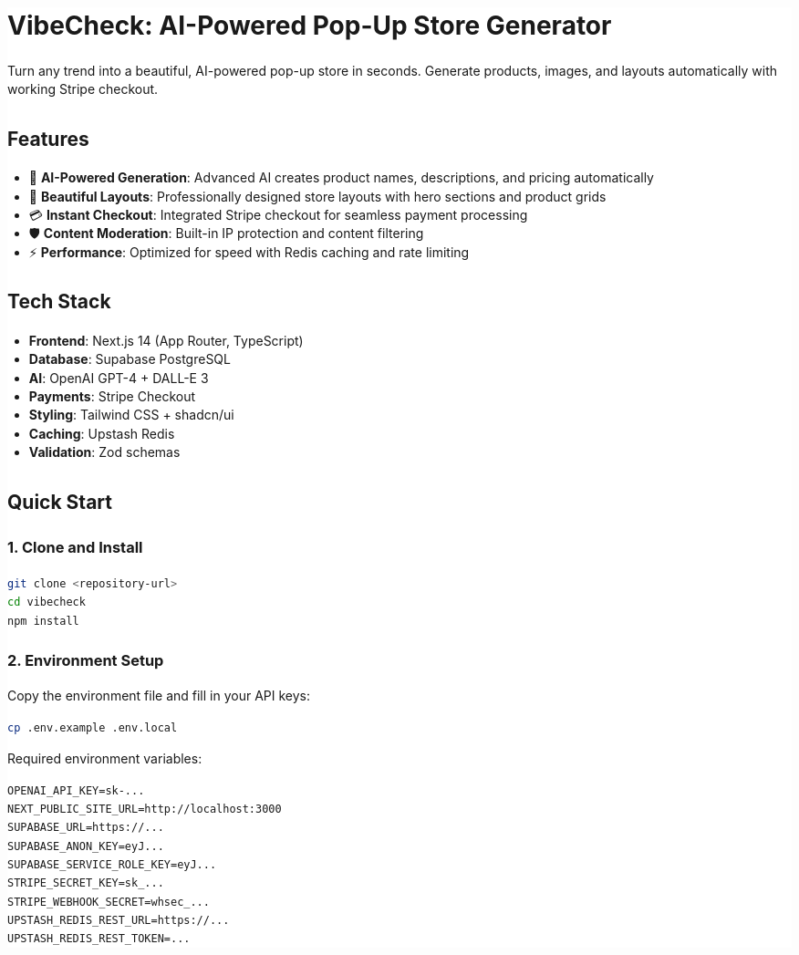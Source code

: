 # VibeCheck: AI-Powered Pop-Up Store Generator

Turn any trend into a beautiful, AI-powered pop-up store in seconds. Generate products, images, and layouts automatically with working Stripe checkout.

## Features

- 🤖 **AI-Powered Generation**: Advanced AI creates product names, descriptions, and pricing automatically
- 🎨 **Beautiful Layouts**: Professionally designed store layouts with hero sections and product grids
- 💳 **Instant Checkout**: Integrated Stripe checkout for seamless payment processing
- 🛡️ **Content Moderation**: Built-in IP protection and content filtering
- ⚡ **Performance**: Optimized for speed with Redis caching and rate limiting

## Tech Stack

- **Frontend**: Next.js 14 (App Router, TypeScript)
- **Database**: Supabase PostgreSQL
- **AI**: OpenAI GPT-4 + DALL-E 3
- **Payments**: Stripe Checkout
- **Styling**: Tailwind CSS + shadcn/ui
- **Caching**: Upstash Redis
- **Validation**: Zod schemas

## Quick Start

### 1. Clone and Install

```bash
git clone <repository-url>
cd vibecheck
npm install
```

### 2. Environment Setup

Copy the environment file and fill in your API keys:

```bash
cp .env.example .env.local
```

Required environment variables:
```env
OPENAI_API_KEY=sk-...
NEXT_PUBLIC_SITE_URL=http://localhost:3000
SUPABASE_URL=https://...
SUPABASE_ANON_KEY=eyJ...
SUPABASE_SERVICE_ROLE_KEY=eyJ...
STRIPE_SECRET_KEY=sk_...
STRIPE_WEBHOOK_SECRET=whsec_...
UPSTASH_REDIS_REST_URL=https://...
UPSTASH_REDIS_REST_TOKEN=...
```
